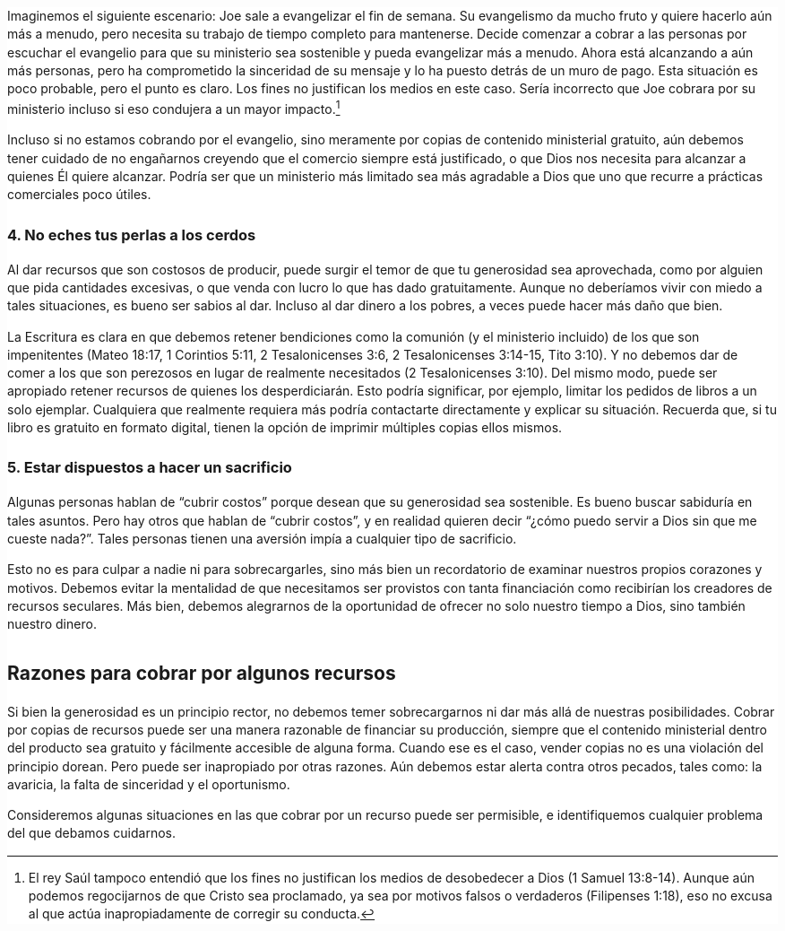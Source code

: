 Imaginemos el siguiente escenario: Joe sale a evangelizar el fin de semana. Su evangelismo da mucho fruto y quiere hacerlo aún más a menudo, pero necesita su trabajo de tiempo completo para mantenerse. Decide comenzar a cobrar a las personas por escuchar el evangelio para que su ministerio sea sostenible y pueda evangelizar más a menudo. Ahora está alcanzando a aún más personas, pero ha comprometido la sinceridad de su mensaje y lo ha puesto detrás de un muro de pago. Esta situación es poco probable, pero el punto es claro. Los fines no justifican los medios en este caso. Sería incorrecto que Joe cobrara por su ministerio incluso si eso condujera a un mayor impacto.[^2]

Incluso si no estamos cobrando por el evangelio, sino meramente por copias de contenido ministerial gratuito, aún debemos tener cuidado de no engañarnos creyendo que el comercio siempre está justificado, o que Dios nos necesita para alcanzar a quienes Él quiere alcanzar. Podría ser que un ministerio más limitado sea más agradable a Dios que uno que recurre a prácticas comerciales poco útiles.


### 4. No eches tus perlas a los cerdos

Al dar recursos que son costosos de producir, puede surgir el temor de que tu generosidad sea aprovechada, como por alguien que pida cantidades excesivas, o que venda con lucro lo que has dado gratuitamente. Aunque no deberíamos vivir con miedo a tales situaciones, es bueno ser sabios al dar. Incluso al dar dinero a los pobres, a veces puede hacer más daño que bien.

La Escritura es clara en que debemos retener bendiciones como la comunión (y el ministerio incluido) de los que son impenitentes (Mateo 18:17, 1 Corintios 5:11, 2 Tesalonicenses 3:6, 2 Tesalonicenses 3:14-15, Tito 3:10). Y no debemos dar de comer a los que son perezosos en lugar de realmente necesitados (2 Tesalonicenses 3:10). Del mismo modo, puede ser apropiado retener recursos de quienes los desperdiciarán. Esto podría significar, por ejemplo, limitar los pedidos de libros a un solo ejemplar. Cualquiera que realmente requiera más podría contactarte directamente y explicar su situación. Recuerda que, si tu libro es gratuito en formato digital, tienen la opción de imprimir múltiples copias ellos mismos.


### 5. Estar dispuestos a hacer un sacrificio

Algunas personas hablan de “cubrir costos” porque desean que su generosidad sea sostenible. Es bueno buscar sabiduría en tales asuntos. Pero hay otros que hablan de “cubrir costos”, y en realidad quieren decir “¿cómo puedo servir a Dios sin que me cueste nada?”. Tales personas tienen una aversión impía a cualquier tipo de sacrificio.

Esto no es para culpar a nadie ni para sobrecargarles, sino más bien un recordatorio de examinar nuestros propios corazones y motivos. Debemos evitar la mentalidad de que necesitamos ser provistos con tanta financiación como recibirían los creadores de recursos seculares. Más bien, debemos alegrarnos de la oportunidad de ofrecer no solo nuestro tiempo a Dios, sino también nuestro dinero.


## Razones para cobrar por algunos recursos

Si bien la generosidad es un principio rector, no debemos temer sobrecargarnos ni dar más allá de nuestras posibilidades. Cobrar por copias de recursos puede ser una manera razonable de financiar su producción, siempre que el contenido ministerial dentro del producto sea gratuito y fácilmente accesible de alguna forma. Cuando ese es el caso, vender copias no es una violación del principio dorean. Pero puede ser inapropiado por otras razones. Aún debemos estar alerta contra otros pecados, tales como: la avaricia, la falta de sinceridad y el oportunismo.

Consideremos algunas situaciones en las que cobrar por un recurso puede ser permisible, e identifiquemos cualquier problema del que debamos cuidarnos.


[^1]: Para más información sobre la naturaleza del copiado de manuscritos en la iglesia primitiva, véase Copying Early Christian Texts, de Alan Mugridge (Mohr Siebeck, 2016).
[^2]: El rey Saúl tampoco entendió que los fines no justifican los medios de desobedecer a Dios (1 Samuel 13:8-14). Aunque aún podemos regocijarnos de que Cristo sea proclamado, ya sea por motivos falsos o verdaderos (Filipenses 1:18), eso no excusa al que actúa inapropiadamente de corregir su conducta.